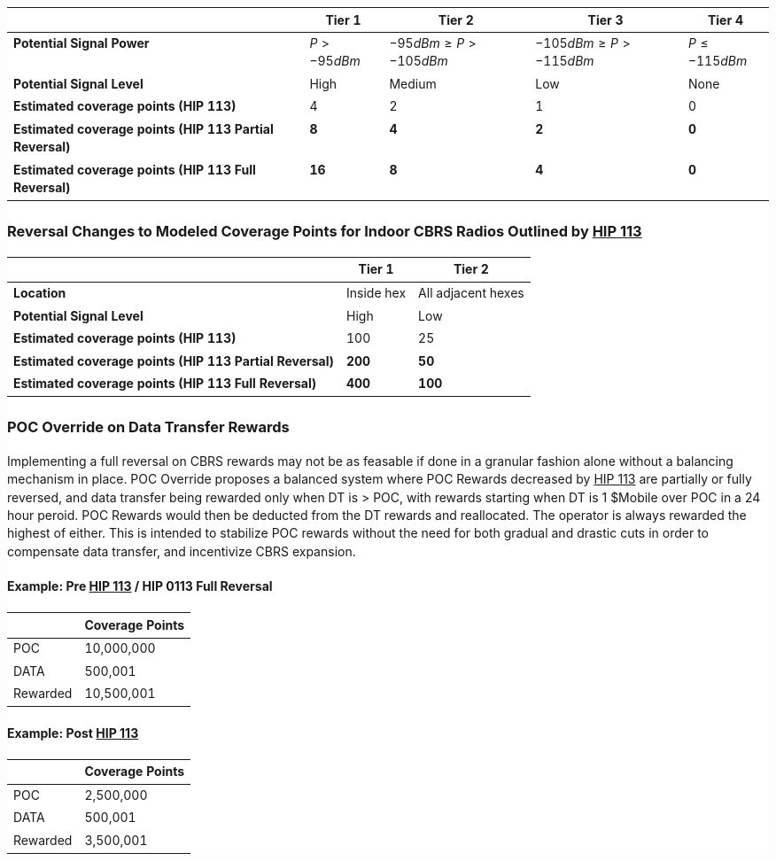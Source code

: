 |                                          | Tier 1        | Tier 2                     | Tier 3                      | Tier 4           |
| ---------------------------------------- | ------------- | -------------------------- | --------------------------- | ---------------- |
| **Potential Signal Power**               | $P > -95 dBm$ | $-95 dBm \ge P > -105 dBm$ | $-105 dBm \ge P > -115 dBm$ | $P \le -115 dBm$ |
| **Potential Signal Level**               | High          | Medium                     | Low                         | None             |
| **Estimated coverage points (HIP 113)**  | 4            | 2                          | 1                           | 0                |
| **Estimated coverage points (HIP 113 Partial Reversal)** | **8**         | **4**                      | **2**                       | **0**            |
| **Estimated coverage points (HIP 113 Full Reversal)** | **16**         | **8**                      | **4**                       | **0**            |

### Reversal Changes to Modeled Coverage Points for Indoor CBRS Radios Outlined by [HIP 113](https://github.com/helium/HIP/blob/main/0113-reward-cbrs-as-experimental.md) 

|                                          | Tier 1     | Tier 2             |
| ---------------------------------------- | ---------- | ------------------ |
| **Location**                             | Inside hex | All adjacent hexes |
| **Potential Signal Level**               | High       | Low                |
| **Estimated coverage points (HIP 113)**  | 100        | 25                |
| **Estimated coverage points (HIP 113 Partial Reversal)** | **200**     | **50**             |
| **Estimated coverage points (HIP 113 Full Reversal)** | **400**     | **100**             |

### POC Override on Data Transfer Rewards
Implementing a full reversal on CBRS rewards may not be as feasable if done in a granular fashion alone without a balancing mechanism in place. POC Override proposes a balanced system where POC Rewards decreased by [HIP 113](https://github.com/helium/HIP/blob/main/0113-reward-cbrs-as-experimental.md) are partially or fully reversed, and data transfer being rewarded only when DT is > POC, with rewards starting when DT is 1 $Mobile over POC in a 24 hour peroid. POC Rewards would then be deducted from the DT rewards and reallocated. The operator is always rewarded the highest of either. This is intended to stabilize POC rewards without the need for both gradual and drastic cuts in order to compensate data transfer, and incentivize CBRS expansion. 

#### Example: Pre [HIP 113](https://github.com/helium/HIP/blob/main/0113-reward-cbrs-as-experimental.md) / HIP 0113 Full Reversal
|               | Coverage Points  |
| ------------- | ---------------- |
| POC           | 10,000,000       | 
| DATA          |    500,001       |
| Rewarded      | 10,500,001       |

#### Example: Post [HIP 113](https://github.com/helium/HIP/blob/main/0113-reward-cbrs-as-experimental.md)
|               | Coverage Points  |
| ------------- | ---------------- |
| POC           |  2,500,000       |
| DATA          |    500,001       | 
| Rewarded      |  3,500,001       |
